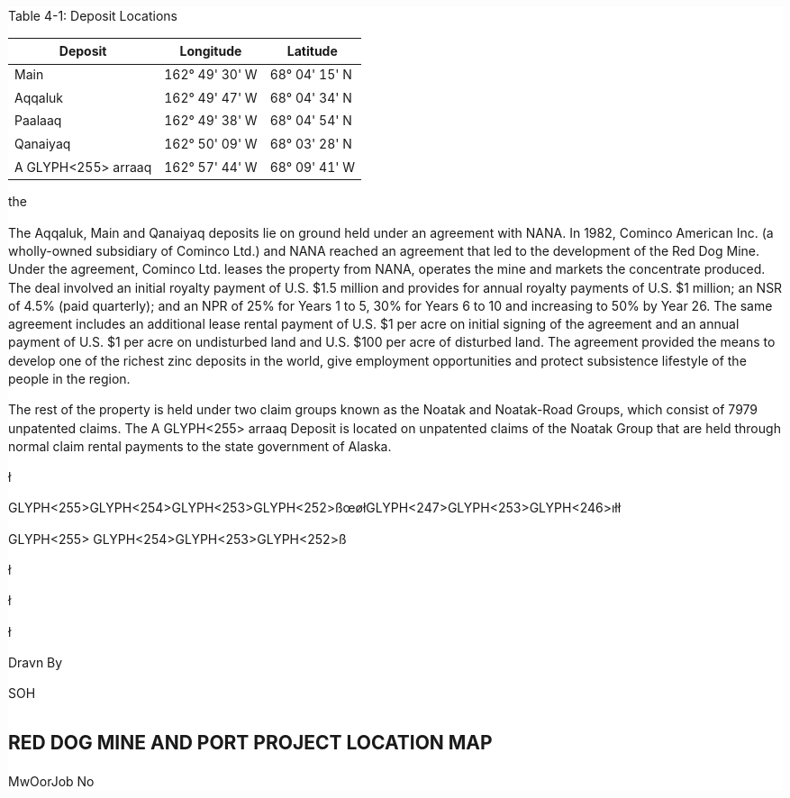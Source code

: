 Table 4-1: Deposit Locations

| Deposit             | Longitude      | Latitude      |
|---------------------|----------------|---------------|
| Main                | 162° 49' 30' W | 68° 04' 15' N |
| Aqqaluk             | 162° 49' 47' W | 68° 04' 34' N |
| Paalaaq             | 162° 49' 38' W | 68° 04' 54' N |
| Qanaiyaq            | 162° 50' 09' W | 68° 03' 28' N |
| A GLYPH<255> arraaq | 162° 57' 44' W | 68° 09' 41' W |

the

The Aqqaluk, Main and Qanaiyaq deposits lie on ground held under an agreement with NANA. In 1982, Cominco American Inc. (a wholly-owned subsidiary of Cominco Ltd.) and NANA reached an agreement that led to the development of the Red Dog Mine. Under the agreement, Cominco Ltd. leases the property from NANA, operates the mine and markets the concentrate produced. The deal involved an initial royalty payment of U.S. $1.5 million and provides for annual royalty payments of U.S. $1 million; an NSR of 4.5% (paid quarterly); and an NPR of 25% for Years 1 to 5, 30% for Years 6 to 10 and increasing to 50% by Year 26. The same agreement includes an additional lease rental payment of U.S. $1 per acre on initial signing of the agreement and an annual payment of U.S. $1 per acre on undisturbed land and U.S. $100 per acre of disturbed land. The agreement provided the means to develop one of the richest zinc deposits in the world, give employment opportunities and protect subsistence lifestyle of the people in the region.

The rest of the property is held under two claim groups known as the Noatak and Noatak-Road Groups, which consist of 7979 unpatented claims. The A GLYPH&lt;255&gt; arraaq Deposit is located on unpatented claims of the Noatak Group that are held through normal claim rental payments to the state government of Alaska.

ł

GLYPH&lt;255&gt;GLYPH&lt;254&gt;GLYPH&lt;253&gt;GLYPH&lt;252&gt;ßœøłGLYPH&lt;247&gt;GLYPH&lt;253&gt;GLYPH&lt;246&gt;ıłł

GLYPH&lt;255&gt; GLYPH&lt;254&gt;GLYPH&lt;253&gt;GLYPH&lt;252&gt;ß

ł

ł

ł





Dravn By

SOH

## RED DOG MINE AND PORT PROJECT LOCATION MAP



MwOorJob No
